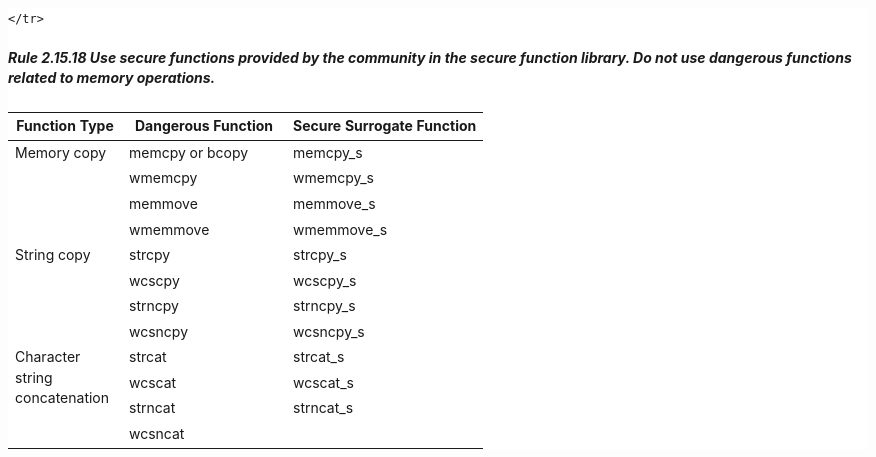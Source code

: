     </tr>
</table>

##### Rule 2.15.18 Use secure functions provided by the community in the secure function library. Do not use dangerous functions related to memory operations.

<table>
    <thead>
      <tr>
          <th style="width: 100px; ">Function Type</th>
          <th style="width: 150px; ">Dangerous Function</th>
          <th>Secure Surrogate Function</th>
      </tr>
    </thead>
    <tr>
      <td rowspan="4">Memory copy</td>
      <td>memcpy or bcopy</td>
      <td>memcpy_s</td>
    </tr>
    <tr>
      <td>wmemcpy</td>
      <td>wmemcpy_s</td>
    </tr>
    <tr>
      <td>memmove</td>
      <td>memmove_s</td>
    </tr>
    <tr>
      <td>wmemmove</td>
      <td>wmemmove_s</td>
    </tr>
    <tr>
      <td rowspan="4">String copy</td>
      <td>strcpy</td>
      <td>strcpy_s</td>
    </tr>
    <tr>
      <td>wcscpy</td>
      <td>wcscpy_s</td>
    </tr>
    <tr>
      <td>strncpy</td>
      <td>strncpy_s</td>
    </tr>
    <tr>
      <td>wcsncpy</td>
      <td>wcsncpy_s</td>
    </tr>
    <tr>
      <td rowspan="4">Character string concatenation</td>
      <td>strcat</td>
      <td>strcat_s</td>
    </tr>
    <tr>
      <td>wcscat</td>
      <td>wcscat_s</td>
    </tr>
    <tr>
      <td>strncat</td>
      <td>strncat_s</td>
    </tr>
    <tr>
      <td>wcsncat</td>